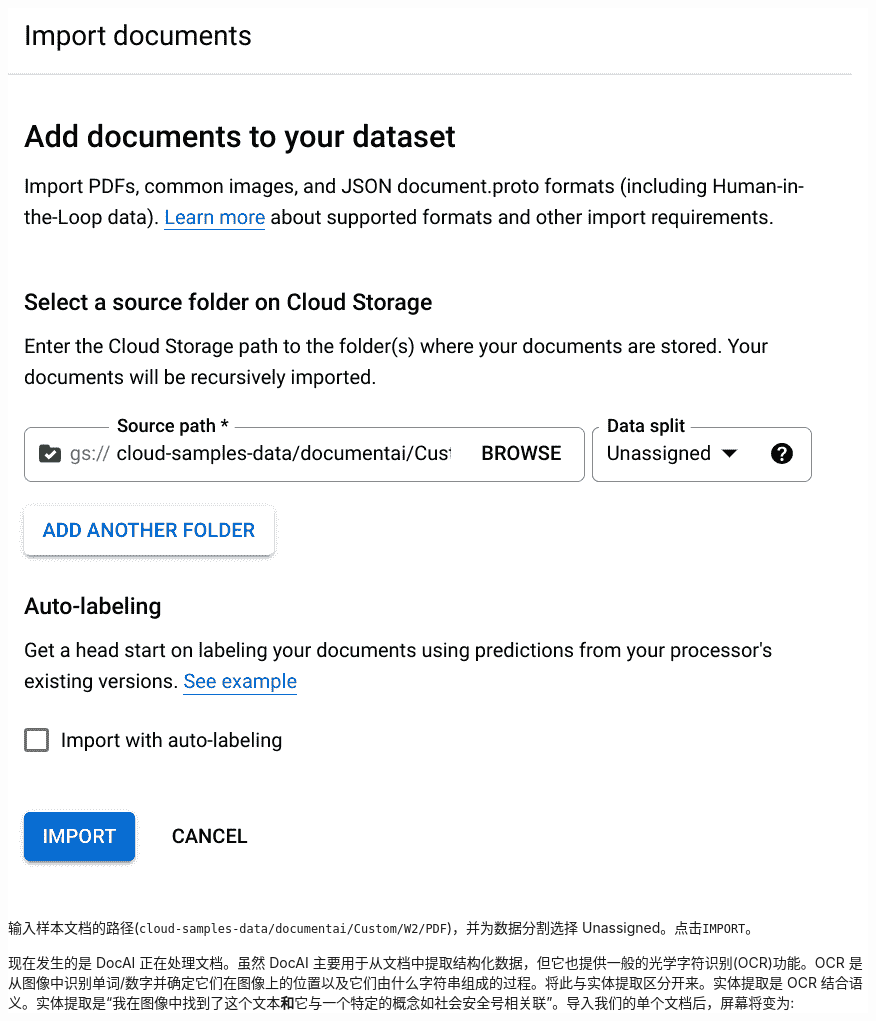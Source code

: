 ![](img/94a7b971308cfac8feb9618fe3615f9f.png)

输入样本文档的路径(`cloud-samples-data/documentai/Custom/W2/PDF`)，并为数据分割选择 Unassigned。点击`IMPORT`。

现在发生的是 DocAI 正在处理文档。虽然 DocAI 主要用于从文档中提取结构化数据，但它也提供一般的光学字符识别(OCR)功能。OCR 是从图像中识别单词/数字并确定它们在图像上的位置以及它们由什么字符串组成的过程。将此与实体提取区分开来。实体提取是 OCR 结合语义。实体提取是“我在图像中找到了这个文本**和**它与一个特定的概念如社会安全号相关联”。导入我们的单个文档后，屏幕将变为:
